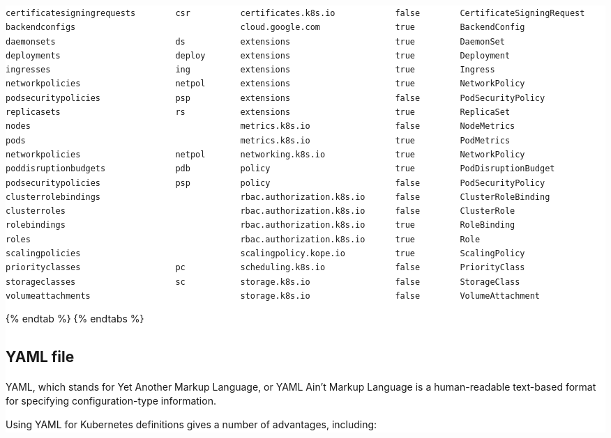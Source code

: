 ```bash
certificatesigningrequests        csr          certificates.k8s.io            false        CertificateSigningRequest
backendconfigs                                 cloud.google.com               true         BackendConfig
daemonsets                        ds           extensions                     true         DaemonSet
deployments                       deploy       extensions                     true         Deployment
ingresses                         ing          extensions                     true         Ingress
networkpolicies                   netpol       extensions                     true         NetworkPolicy
podsecuritypolicies               psp          extensions                     false        PodSecurityPolicy
replicasets                       rs           extensions                     true         ReplicaSet
nodes                                          metrics.k8s.io                 false        NodeMetrics
pods                                           metrics.k8s.io                 true         PodMetrics
networkpolicies                   netpol       networking.k8s.io              true         NetworkPolicy
poddisruptionbudgets              pdb          policy                         true         PodDisruptionBudget
podsecuritypolicies               psp          policy                         false        PodSecurityPolicy
clusterrolebindings                            rbac.authorization.k8s.io      false        ClusterRoleBinding
clusterroles                                   rbac.authorization.k8s.io      false        ClusterRole
rolebindings                                   rbac.authorization.k8s.io      true         RoleBinding
roles                                          rbac.authorization.k8s.io      true         Role
scalingpolicies                                scalingpolicy.kope.io          true         ScalingPolicy
priorityclasses                   pc           scheduling.k8s.io              false        PriorityClass
storageclasses                    sc           storage.k8s.io                 false        StorageClass
volumeattachments                              storage.k8s.io                 false        VolumeAttachment
```
{% endtab %}
{% endtabs %}

## YAML file

YAML, which stands for Yet Another Markup Language, or YAML Ain’t Markup Language is a human-readable text-based format for specifying configuration-type information.

Using YAML for Kubernetes definitions gives a number of advantages, including:
